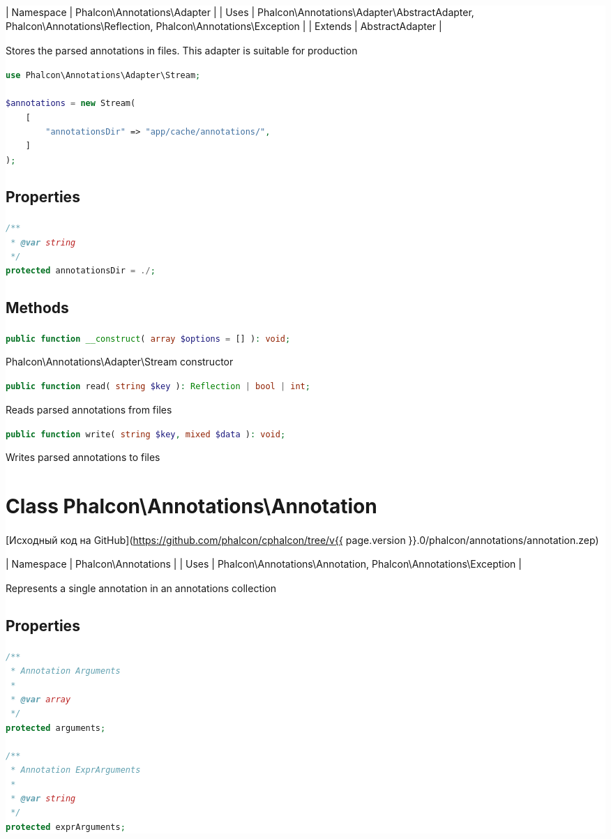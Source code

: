 | Namespace | Phalcon\Annotations\Adapter | | Uses | Phalcon\Annotations\Adapter\AbstractAdapter, Phalcon\Annotations\Reflection, Phalcon\Annotations\Exception | | Extends | AbstractAdapter |

Stores the parsed annotations in files. This adapter is suitable for production

```php
use Phalcon\Annotations\Adapter\Stream;

$annotations = new Stream(
    [
        "annotationsDir" => "app/cache/annotations/",
    ]
);
```

## Properties

```php
/**
 * @var string
 */
protected annotationsDir = ./;

```

## Methods

```php
public function __construct( array $options = [] ): void;
```

Phalcon\Annotations\Adapter\Stream constructor

```php
public function read( string $key ): Reflection | bool | int;
```

Reads parsed annotations from files

```php
public function write( string $key, mixed $data ): void;
```

Writes parsed annotations to files

<h1 id="Annotations_Annotation">Class Phalcon\Annotations\Annotation</h1>

[Исходный код на GitHub](https://github.com/phalcon/cphalcon/tree/v{{ page.version }}.0/phalcon/annotations/annotation.zep)

| Namespace | Phalcon\Annotations | | Uses | Phalcon\Annotations\Annotation, Phalcon\Annotations\Exception |

Represents a single annotation in an annotations collection

## Properties

```php
/**
 * Annotation Arguments
 *
 * @var array
 */
protected arguments;

/**
 * Annotation ExprArguments
 *
 * @var string
 */
protected exprArguments;
```